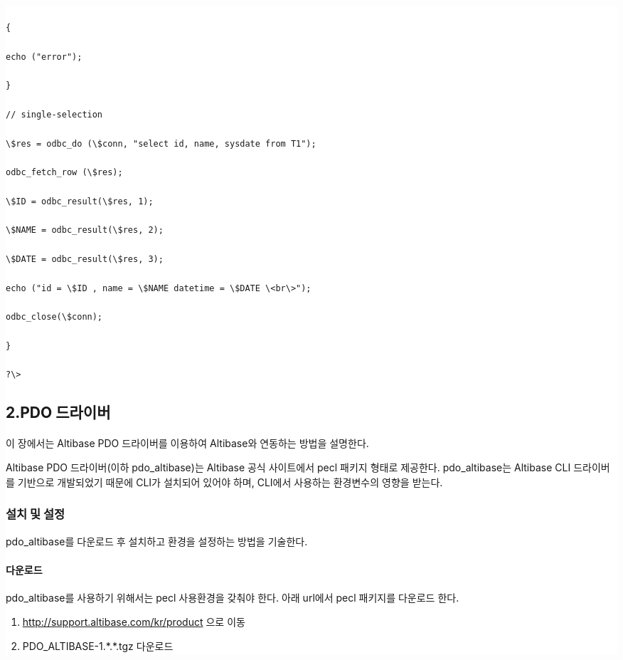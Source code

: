 ```

{

echo ("error");

}

// single-selection

\$res = odbc_do (\$conn, "select id, name, sysdate from T1");

odbc_fetch_row (\$res);

\$ID = odbc_result(\$res, 1);

\$NAME = odbc_result(\$res, 2);

\$DATE = odbc_result(\$res, 3);

echo ("id = \$ID , name = \$NAME datetime = \$DATE \<br\>");

odbc_close(\$conn);

}

?\>
```





2.PDO 드라이버
------------

이 장에서는 Altibase PDO 드라이버를 이용하여 Altibase와 연동하는 방법을
설명한다.

Altibase PDO 드라이버(이하 pdo_altibase)는 Altibase 공식 사이트에서 pecl 패키지
형태로 제공한다. pdo_altibase는 Altibase CLI 드라이버를 기반으로 개발되었기
때문에 CLI가 설치되어 있어야 하며, CLI에서 사용하는 환경변수의 영향을 받는다.



### 설치 및 설정

pdo_altibase를 다운로드 후 설치하고 환경을 설정하는 방법을 기술한다.

#### 다운로드

pdo_altibase를 사용하기 위해서는 pecl 사용환경을 갖춰야 한다. 아래 url에서 pecl
패키지를 다운로드 한다.

1.  <http://support.altibase.com/kr/product> 으로 이동

2.  PDO_ALTIBASE-1.\*.\*.tgz 다운로드
